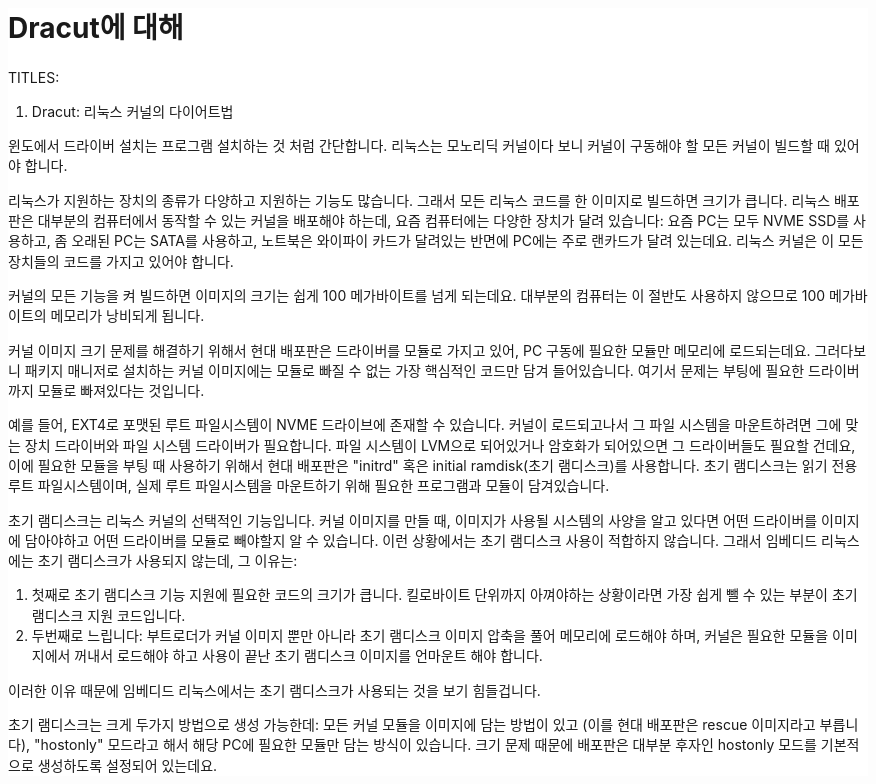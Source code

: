 # Dracut에 대해
TITLES:

1. Dracut: 리눅스 커널의 다이어트법

윈도에서 드라이버 설치는 프로그램 설치하는 것 처럼 간단합니다. 리눅스는 모노리딕
커널이다 보니 커널이 구동해야 할 모든 커널이 빌드할 때 있어야 합니다.

리눅스가 지원하는 장치의 종류가 다양하고 지원하는 기능도 많습니다. 그래서 모든
리눅스 코드를 한 이미지로 빌드하면 크기가 큽니다. 리눅스 배포판은 대부분의
컴퓨터에서 동작할 수 있는 커널을 배포해야 하는데, 요즘 컴퓨터에는 다양한 장치가
달려 있습니다: 요즘 PC는 모두 NVME SSD를 사용하고, 좀 오래된 PC는 SATA를
사용하고, 노트북은 와이파이 카드가 달려있는 반면에 PC에는 주로 랜카드가 달려
있는데요. 리눅스 커널은 이 모든 장치들의 코드를 가지고 있어야 합니다.

커널의 모든 기능을 켜 빌드하면 이미지의 크기는 쉽게 100 메가바이트를 넘게
되는데요. 대부분의 컴퓨터는 이 절반도 사용하지 않으므로 100 메가바이트의
메모리가 낭비되게 됩니다.

커널 이미지 크기 문제를 해결하기 위해서 현대 배포판은 드라이버를 모듈로 가지고
있어, PC 구동에 필요한 모듈만 메모리에 로드되는데요. 그러다보니 패키지 매니저로
설치하는 커널 이미지에는 모듈로 빠질 수 없는 가장 핵심적인 코드만 담겨
들어있습니다. 여기서 문제는 부팅에 필요한 드라이버까지 모듈로 빠져있다는
것입니다.

예를 들어, EXT4로 포맷된 루트 파일시스템이 NVME 드라이브에 존재할 수 있습니다.
커널이 로드되고나서 그 파일 시스템을 마운트하려면 그에 맞는 장치 드라이버와 파일
시스템 드라이버가 필요합니다. 파일 시스템이 LVM으로 되어있거나 암호화가
되어있으면 그 드라이버들도 필요할 건데요, 이에 필요한 모듈을 부팅 때 사용하기
위해서 현대 배포판은 "initrd" 혹은 initial ramdisk(초기 램디스크)를 사용합니다.
초기 램디스크는 읽기 전용 루트 파일시스템이며, 실제 루트 파일시스템을 마운트하기
위해 필요한 프로그램과 모듈이 담겨있습니다.

초기 램디스크는 리눅스 커널의 선택적인 기능입니다. 커널 이미지를 만들 때,
이미지가 사용될 시스템의 사양을 알고 있다면 어떤 드라이버를 이미지에 담아야하고
어떤 드라이버를 모듈로 빼야할지 알 수 있습니다. 이런 상황에서는 초기 램디스크
사용이 적합하지 않습니다. 그래서 임베디드 리눅스에는 초기 램디스크가 사용되지
않는데, 그 이유는:

1. 첫째로 초기 램디스크 기능 지원에 필요한 코드의 크기가 큽니다. 킬로바이트
   단위까지 아껴야하는 상황이라면 가장 쉽게 뺄 수 있는 부분이 초기 램디스크 지원
   코드입니다.
1. 두번째로 느립니다: 부트로더가 커널 이미지 뿐만 아니라 초기 램디스크 이미지
   압축을 풀어 메모리에 로드해야 하며, 커널은 필요한 모듈을 이미지에서 꺼내서
   로드해야 하고 사용이 끝난 초기 램디스크 이미지를 언마운트 해야 합니다.

이러한 이유 때문에 임베디드 리눅스에서는 초기 램디스크가 사용되는 것을 보기
힘들겁니다.

초기 램디스크는 크게 두가지 방법으로 생성 가능한데: 모든 커널 모듈을 이미지에
담는 방법이 있고 (이를 현대 배포판은 rescue 이미지라고 부릅니다), "hostonly"
모드라고 해서 해당 PC에 필요한 모듈만 담는 방식이 있습니다. 크기 문제 때문에
배포판은 대부분 후자인 hostonly 모드를 기본적으로 생성하도록 설정되어 있는데요.
